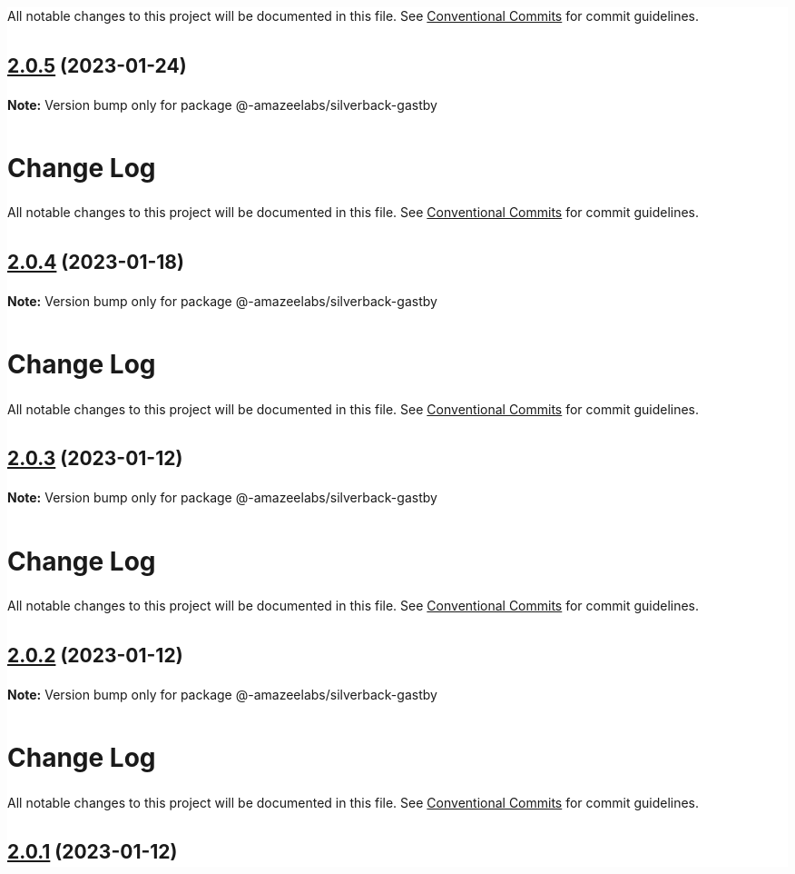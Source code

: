 All notable changes to this project will be documented in this file. See
[Conventional Commits](https://conventionalcommits.org) for commit guidelines.

## [2.0.5](https://github.com/AmazeeLabs/silverback-mono/compare/@-amazeelabs/silverback-gastby@2.0.4...@-amazeelabs/silverback-gastby@2.0.5) (2023-01-24)

**Note:** Version bump only for package @-amazeelabs/silverback-gastby

# Change Log

All notable changes to this project will be documented in this file. See
[Conventional Commits](https://conventionalcommits.org) for commit guidelines.

## [2.0.4](https://github.com/AmazeeLabs/silverback-mono/compare/@-amazeelabs/silverback-gastby@2.0.3...@-amazeelabs/silverback-gastby@2.0.4) (2023-01-18)

**Note:** Version bump only for package @-amazeelabs/silverback-gastby

# Change Log

All notable changes to this project will be documented in this file. See
[Conventional Commits](https://conventionalcommits.org) for commit guidelines.

## [2.0.3](https://github.com/AmazeeLabs/silverback-mono/compare/@-amazeelabs/silverback-gastby@2.0.2...@-amazeelabs/silverback-gastby@2.0.3) (2023-01-12)

**Note:** Version bump only for package @-amazeelabs/silverback-gastby

# Change Log

All notable changes to this project will be documented in this file. See
[Conventional Commits](https://conventionalcommits.org) for commit guidelines.

## [2.0.2](https://github.com/AmazeeLabs/silverback-mono/compare/@-amazeelabs/silverback-gastby@2.0.1...@-amazeelabs/silverback-gastby@2.0.2) (2023-01-12)

**Note:** Version bump only for package @-amazeelabs/silverback-gastby

# Change Log

All notable changes to this project will be documented in this file. See
[Conventional Commits](https://conventionalcommits.org) for commit guidelines.

## [2.0.1](https://github.com/AmazeeLabs/silverback-mono/compare/@-amazeelabs/silverback-gastby@2.0.0...@-amazeelabs/silverback-gastby@2.0.1) (2023-01-12)
